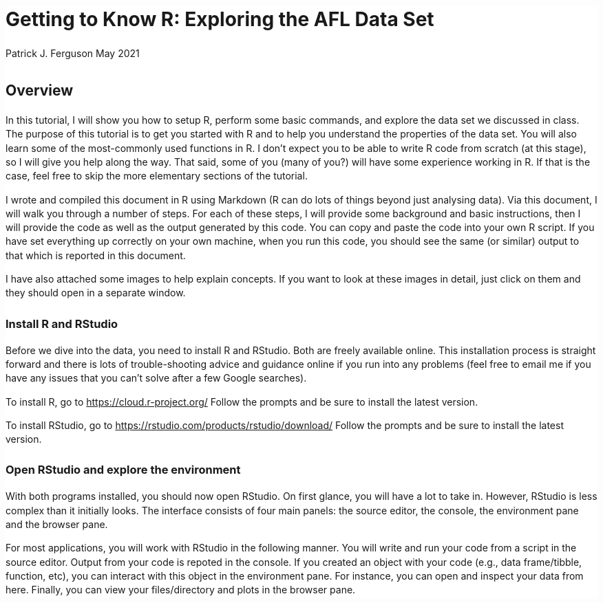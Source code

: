 Getting to Know R: Exploring the AFL Data Set
================
Patrick J. Ferguson
May 2021

## Overview

In this tutorial, I will show you how to setup R, perform some basic
commands, and explore the data set we discussed in class. The purpose of
this tutorial is to get you started with R and to help you understand
the properties of the data set. You will also learn some of the
most-commonly used functions in R. I don’t expect you to be able to
write R code from scratch (at this stage), so I will give you help along
the way. That said, some of you (many of you?) will have some experience
working in R. If that is the case, feel free to skip the more elementary
sections of the tutorial.

I wrote and compiled this document in R using Markdown (R can do lots of
things beyond just analysing data). Via this document, I will walk you
through a number of steps. For each of these steps, I will provide some
background and basic instructions, then I will provide the code as well
as the output generated by this code. You can copy and paste the code
into your own R script. If you have set everything up correctly on your
own machine, when you run this code, you should see the same (or
similar) output to that which is reported in this document.

I have also attached some images to help explain concepts. If you want
to look at these images in detail, just click on them and they should
open in a separate window.

### Install R and RStudio

Before we dive into the data, you need to install R and RStudio. Both
are freely available online. This installation process is straight
forward and there is lots of trouble-shooting advice and guidance online
if you run into any problems (feel free to email me if you have any
issues that you can’t solve after a few Google searches).

To install R, go to <https://cloud.r-project.org/> Follow the prompts
and be sure to install the latest version.

To install RStudio, go to
<https://rstudio.com/products/rstudio/download/> Follow the prompts and
be sure to install the latest version.

### Open RStudio and explore the environment

With both programs installed, you should now open RStudio. On first
glance, you will have a lot to take in. However, RStudio is less complex
than it initially looks. The interface consists of four main panels: the
source editor, the console, the environment pane and the browser pane.

For most applications, you will work with RStudio in the following
manner. You will write and run your code from a script in the source
editor. Output from your code is repoted in the console. If you created
an object with your code (e.g., data frame/tibble, function, etc), you
can interact with this object in the environment pane. For instance, you
can open and inspect your data from here. Finally, you can view your
files/directory and plots in the browser pane.
